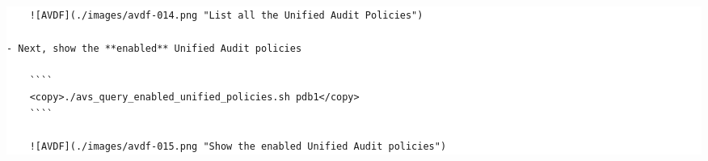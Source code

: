         ![AVDF](./images/avdf-014.png "List all the Unified Audit Policies")

    - Next, show the **enabled** Unified Audit policies

        ````
        <copy>./avs_query_enabled_unified_policies.sh pdb1</copy>
        ````

        ![AVDF](./images/avdf-015.png "Show the enabled Unified Audit policies")
